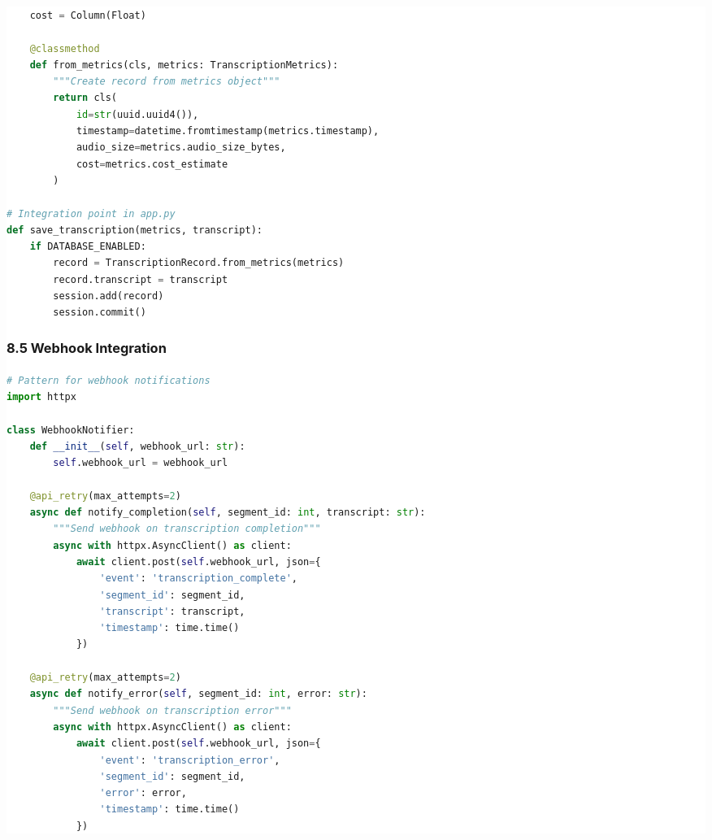 ```python
    cost = Column(Float)

    @classmethod
    def from_metrics(cls, metrics: TranscriptionMetrics):
        """Create record from metrics object"""
        return cls(
            id=str(uuid.uuid4()),
            timestamp=datetime.fromtimestamp(metrics.timestamp),
            audio_size=metrics.audio_size_bytes,
            cost=metrics.cost_estimate
        )

# Integration point in app.py
def save_transcription(metrics, transcript):
    if DATABASE_ENABLED:
        record = TranscriptionRecord.from_metrics(metrics)
        record.transcript = transcript
        session.add(record)
        session.commit()
```

### 8.5 Webhook Integration
```python
# Pattern for webhook notifications
import httpx

class WebhookNotifier:
    def __init__(self, webhook_url: str):
        self.webhook_url = webhook_url

    @api_retry(max_attempts=2)
    async def notify_completion(self, segment_id: int, transcript: str):
        """Send webhook on transcription completion"""
        async with httpx.AsyncClient() as client:
            await client.post(self.webhook_url, json={
                'event': 'transcription_complete',
                'segment_id': segment_id,
                'transcript': transcript,
                'timestamp': time.time()
            })

    @api_retry(max_attempts=2)
    async def notify_error(self, segment_id: int, error: str):
        """Send webhook on transcription error"""
        async with httpx.AsyncClient() as client:
            await client.post(self.webhook_url, json={
                'event': 'transcription_error',
                'segment_id': segment_id,
                'error': error,
                'timestamp': time.time()
            })
```

